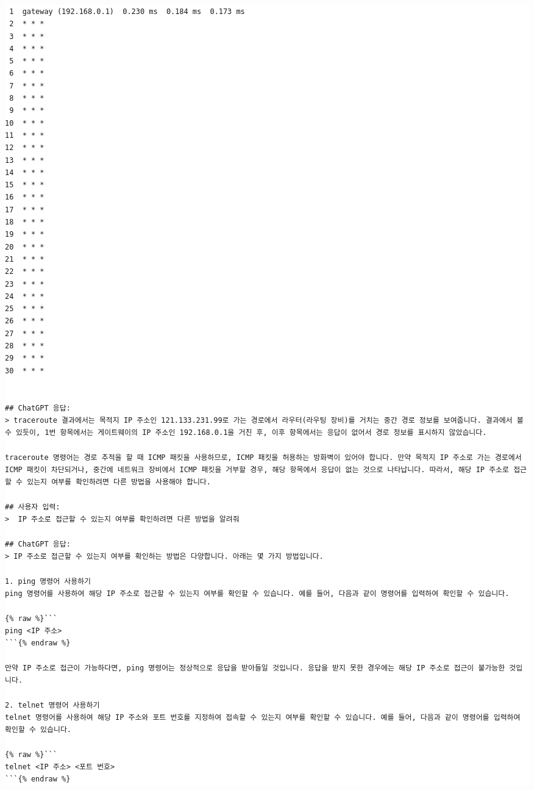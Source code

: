 ```{% endraw %}
 1  gateway (192.168.0.1)  0.230 ms  0.184 ms  0.173 ms
 2  * * *
 3  * * *
 4  * * *
 5  * * *
 6  * * *
 7  * * *
 8  * * *
 9  * * *
10  * * *
11  * * *
12  * * *
13  * * *
14  * * *
15  * * *
16  * * *
17  * * *
18  * * *
19  * * *
20  * * *
21  * * *
22  * * *
23  * * *
24  * * *
25  * * *
26  * * *
27  * * *
28  * * *
29  * * *
30  * * *


## ChatGPT 응답:
> traceroute 결과에서는 목적지 IP 주소인 121.133.231.99로 가는 경로에서 라우터(라우팅 장비)를 거치는 중간 경로 정보를 보여줍니다. 결과에서 볼 수 있듯이, 1번 항목에서는 게이트웨이의 IP 주소인 192.168.0.1을 거친 후, 이후 항목에서는 응답이 없어서 경로 정보를 표시하지 않았습니다.

traceroute 명령어는 경로 추적을 할 때 ICMP 패킷을 사용하므로, ICMP 패킷을 허용하는 방화벽이 있어야 합니다. 만약 목적지 IP 주소로 가는 경로에서 ICMP 패킷이 차단되거나, 중간에 네트워크 장비에서 ICMP 패킷을 거부할 경우, 해당 항목에서 응답이 없는 것으로 나타납니다. 따라서, 해당 IP 주소로 접근할 수 있는지 여부를 확인하려면 다른 방법을 사용해야 합니다.

## 사용자 입력:
>  IP 주소로 접근할 수 있는지 여부를 확인하려면 다른 방법을 알려줘

## ChatGPT 응답:
> IP 주소로 접근할 수 있는지 여부를 확인하는 방법은 다양합니다. 아래는 몇 가지 방법입니다.

1. ping 명령어 사용하기
ping 명령어를 사용하여 해당 IP 주소로 접근할 수 있는지 여부를 확인할 수 있습니다. 예를 들어, 다음과 같이 명령어를 입력하여 확인할 수 있습니다.

{% raw %}```
ping <IP 주소>
```{% endraw %}

만약 IP 주소로 접근이 가능하다면, ping 명령어는 정상적으로 응답을 받아들일 것입니다. 응답을 받지 못한 경우에는 해당 IP 주소로 접근이 불가능한 것입니다.

2. telnet 명령어 사용하기
telnet 명령어를 사용하여 해당 IP 주소와 포트 번호를 지정하여 접속할 수 있는지 여부를 확인할 수 있습니다. 예를 들어, 다음과 같이 명령어를 입력하여 확인할 수 있습니다.

{% raw %}```
telnet <IP 주소> <포트 번호>
```{% endraw %}

```